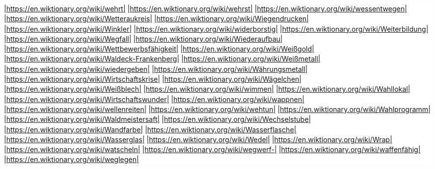 |https://en.wiktionary.org/wiki/wehrt|
|https://en.wiktionary.org/wiki/wehrst|
|https://en.wiktionary.org/wiki/wessentwegen|
|https://en.wiktionary.org/wiki/Wetteraukreis|
|https://en.wiktionary.org/wiki/Wiegendrucken|
|https://en.wiktionary.org/wiki/Winkler|
|https://en.wiktionary.org/wiki/widerborstig|
|https://en.wiktionary.org/wiki/Weiterbildung|
|https://en.wiktionary.org/wiki/Wegfall|
|https://en.wiktionary.org/wiki/Wiederaufbau|
|https://en.wiktionary.org/wiki/Wettbewerbsfähigkeit|
|https://en.wiktionary.org/wiki/Weißgold|
|https://en.wiktionary.org/wiki/Waldeck-Frankenberg|
|https://en.wiktionary.org/wiki/Weißmetall|
|https://en.wiktionary.org/wiki/wiedergeben|
|https://en.wiktionary.org/wiki/Währungsmetall|
|https://en.wiktionary.org/wiki/Wirtschaftskrise|
|https://en.wiktionary.org/wiki/Wägelchen|
|https://en.wiktionary.org/wiki/Weißblech|
|https://en.wiktionary.org/wiki/wimmen|
|https://en.wiktionary.org/wiki/Wahllokal|
|https://en.wiktionary.org/wiki/Wirtschaftswunder|
|https://en.wiktionary.org/wiki/wappnen|
|https://en.wiktionary.org/wiki/wellenreiten|
|https://en.wiktionary.org/wiki/wehtun|
|https://en.wiktionary.org/wiki/Wahlprogramm|
|https://en.wiktionary.org/wiki/Waldmeistersaft|
|https://en.wiktionary.org/wiki/Wechselstube|
|https://en.wiktionary.org/wiki/Wandfarbe|
|https://en.wiktionary.org/wiki/Wasserflasche|
|https://en.wiktionary.org/wiki/Wasserglas|
|https://en.wiktionary.org/wiki/Wedel|
|https://en.wiktionary.org/wiki/Wrap|
|https://en.wiktionary.org/wiki/watscheln|
|https://en.wiktionary.org/wiki/wegwerf-|
|https://en.wiktionary.org/wiki/waffenfähig|
|https://en.wiktionary.org/wiki/weglegen|